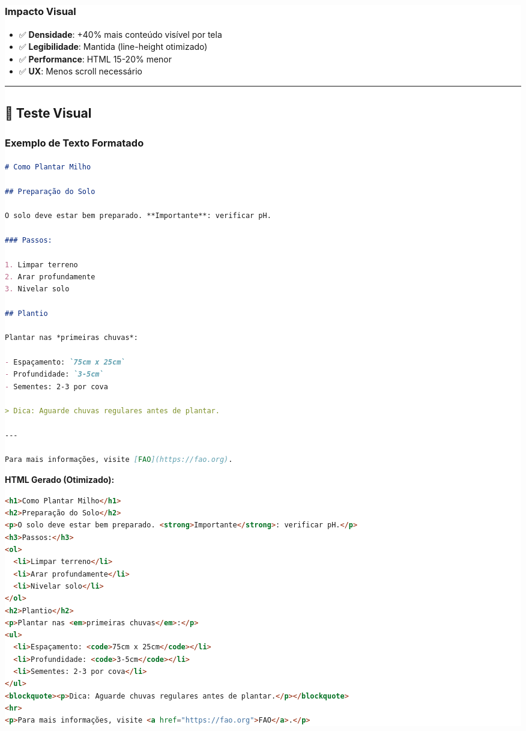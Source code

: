 ### Impacto Visual

- ✅ **Densidade**: +40% mais conteúdo visível por tela
- ✅ **Legibilidade**: Mantida (line-height otimizado)
- ✅ **Performance**: HTML 15-20% menor
- ✅ **UX**: Menos scroll necessário

---

## 🧪 Teste Visual

### Exemplo de Texto Formatado

```markdown
# Como Plantar Milho

## Preparação do Solo

O solo deve estar bem preparado. **Importante**: verificar pH.

### Passos:

1. Limpar terreno
2. Arar profundamente
3. Nivelar solo

## Plantio

Plantar nas *primeiras chuvas*:

- Espaçamento: `75cm x 25cm`
- Profundidade: `3-5cm`
- Sementes: 2-3 por cova

> Dica: Aguarde chuvas regulares antes de plantar.

---

Para mais informações, visite [FAO](https://fao.org).
```

**HTML Gerado (Otimizado):**
```html
<h1>Como Plantar Milho</h1>
<h2>Preparação do Solo</h2>
<p>O solo deve estar bem preparado. <strong>Importante</strong>: verificar pH.</p>
<h3>Passos:</h3>
<ol>
  <li>Limpar terreno</li>
  <li>Arar profundamente</li>
  <li>Nivelar solo</li>
</ol>
<h2>Plantio</h2>
<p>Plantar nas <em>primeiras chuvas</em>:</p>
<ul>
  <li>Espaçamento: <code>75cm x 25cm</code></li>
  <li>Profundidade: <code>3-5cm</code></li>
  <li>Sementes: 2-3 por cova</li>
</ul>
<blockquote><p>Dica: Aguarde chuvas regulares antes de plantar.</p></blockquote>
<hr>
<p>Para mais informações, visite <a href="https://fao.org">FAO</a>.</p>
```
